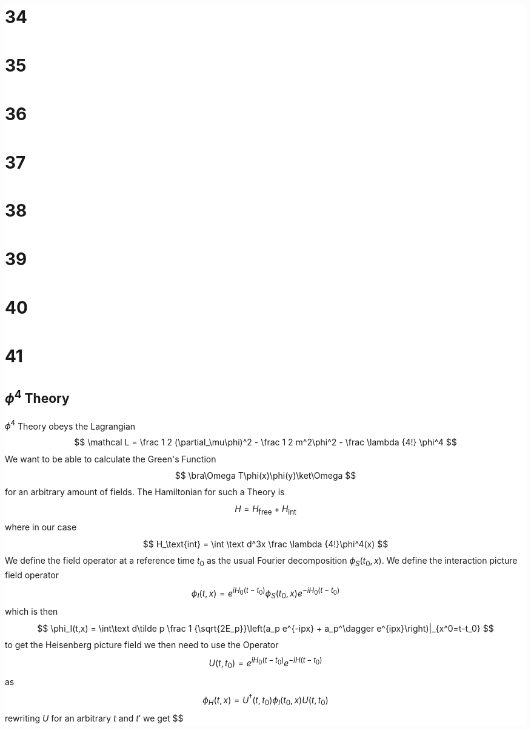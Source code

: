 # 34

# 35

# 36

# 37

# 38

# 39

# 40

# 41
## $\phi^4$ Theory
$\phi^4$ Theory obeys the Lagrangian
$$
\mathcal L = \frac 1 2 (\partial_\mu\phi)^2 - \frac 1 2 m^2\phi^2 - \frac \lambda {4!} \phi^4
$$
We want to be able to calculate the Green's Function
$$
\bra\Omega T\phi(x)\phi(y)\ket\Omega
$$
for an arbitrary amount of fields.
The Hamiltonian for such a Theory is
$$
H = H_\text{free} + H_\text{int}
$$
where in our case
$$
H_\text{int} = \int \text d^3x \frac \lambda {4!}\phi^4(x)
$$
We define the field operator at a reference time $t_0$ as the usual Fourier decomposition $\phi_S(t_0, x)$. We define the interaction picture field operator
$$
\phi_I(t,x) = e^{iH_0(t-t_0)}\phi_S(t_0,x)e^{-iH_0(t-t_0)} 
$$
which is then
$$
\phi_I(t,x) = \int\text d\tilde p \frac 1 {\sqrt{2E_p}}\left(a_p e^{-ipx} + a_p^\dagger e^{ipx}\right)|_{x^0=t-t_0}
$$
to get the Heisenberg picture field we then need to use the Operator
$$
U(t,t_0)= e^{iH_0(t-t_0)} e^{-iH(t-t_0)}
$$
as
$$
\phi_H(t,x) = U^\dagger(t,t_0) \phi_I(t_0,x) U(t,t_0)
$$
rewriting $U$ for an arbitrary $t$ and $t'$ we get
$$